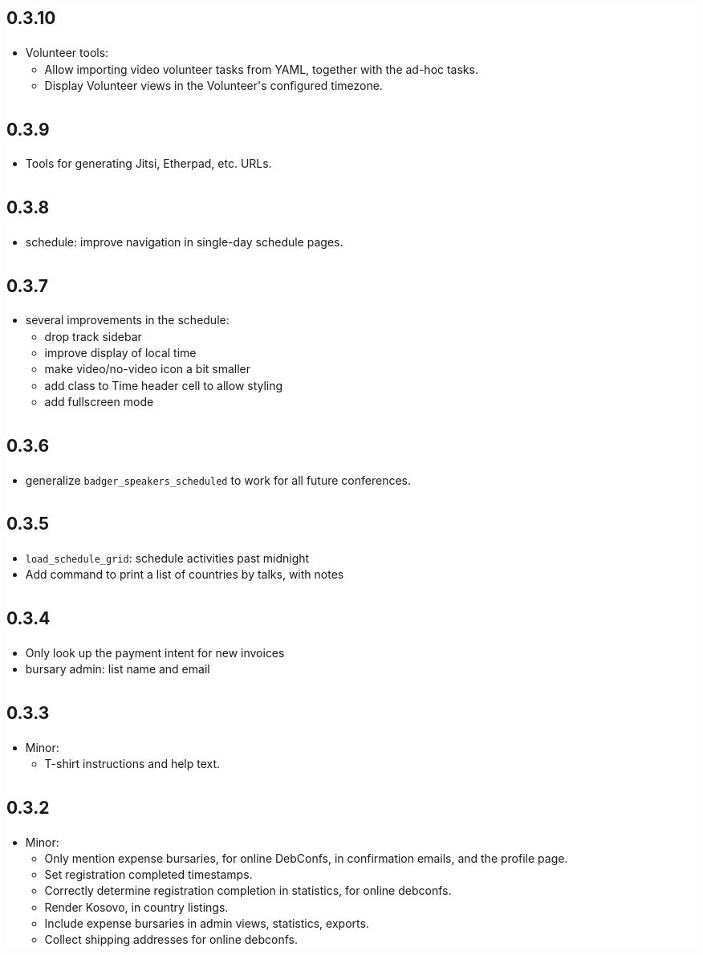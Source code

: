 ## 0.3.10

* Volunteer tools:
  - Allow importing video volunteer tasks from YAML, together with the
    ad-hoc tasks.
  - Display Volunteer views in the Volunteer's configured timezone.

## 0.3.9

* Tools for generating Jitsi, Etherpad, etc. URLs.

## 0.3.8

* schedule: improve navigation in single-day schedule pages.

## 0.3.7

* several improvements in the schedule:
  * drop track sidebar
  * improve display of local time
  * make video/no-video icon a bit smaller
  * add class to Time header cell to allow styling
  * add fullscreen mode

## 0.3.6

* generalize `badger_speakers_scheduled` to work for all future conferences.

## 0.3.5

* `load_schedule_grid`: schedule activities past midnight
* Add command to print a list of countries by talks, with notes

## 0.3.4

* Only look up the payment intent for new invoices
* bursary admin: list name and email

## 0.3.3

* Minor:
  * T-shirt instructions and help text.

## 0.3.2

* Minor:
  * Only mention expense bursaries, for online DebConfs, in confirmation
    emails, and the profile page.
  * Set registration completed timestamps.
  * Correctly determine registration completion in statistics, for
    online debconfs.
  * Render Kosovo, in country listings.
  * Include expense bursaries in admin views, statistics, exports.
  * Collect shipping addresses for online debconfs.
